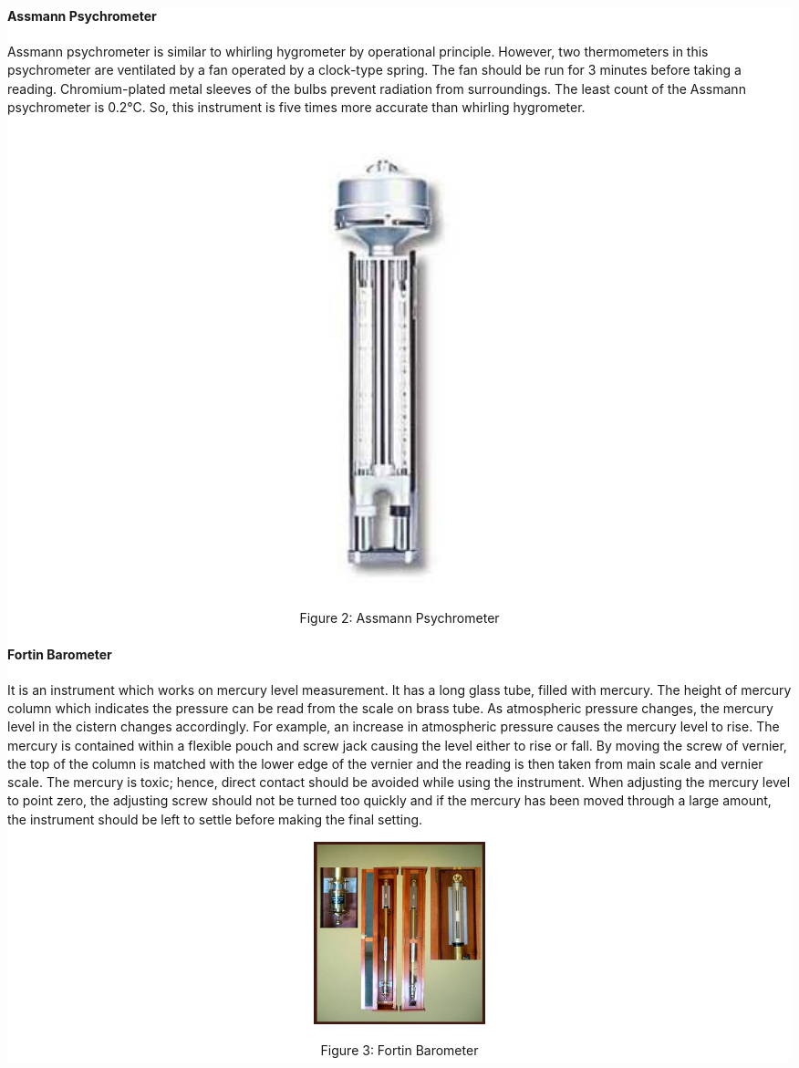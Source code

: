 #### **Assmann Psychrometer**
Assmann psychrometer is similar to whirling hygrometer by operational principle. However, two thermometers in this psychrometer are ventilated by a fan operated by a clock-type spring. The fan should be run for 3 minutes before taking a reading. Chromium-plated metal sleeves of the bulbs prevent radiation from surroundings. The least count of the Assmann psychrometer is 0.2°C. So, this instrument is five times more accurate than whirling hygrometer.

<div align="center"> <img src="images/theory_clip_image018.jpg" width="30%">
            <p>Figure 2: Assmann Psychrometer</p>
          </div>


#### **Fortin Barometer**
It is an instrument which works on mercury level measurement. It has a long glass tube, filled with mercury. The height of mercury column which indicates the pressure can be read from the scale on brass tube. As atmospheric pressure changes, the mercury level in the cistern changes accordingly. For example, an increase in atmospheric pressure causes the mercury level to rise. The mercury is contained within a flexible pouch and screw jack causing the level either to rise or fall. By moving the screw of vernier, the top of the column is matched with the lower edge of the vernier and the reading is then taken from main scale and vernier scale. The mercury is toxic; hence, direct contact should be avoided while using the instrument. When adjusting the mercury level to point zero, the adjusting screw should not be turned too quickly and if the mercury has been moved through a large amount, the instrument should be left to settle before making the final setting.

<div align="center">
								<img src="images/theory_clip_image020.jpg" width="330" height="200" class="theory_clip_image">
								<p>Figure 3: Fortin Barometer</p></div>
